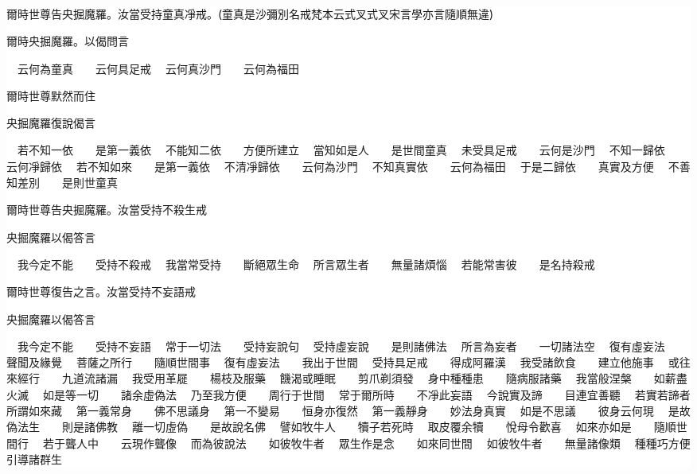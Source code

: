 爾時世尊告央掘魔羅。汝當受持童真凈戒。(童真是沙彌別名戒梵本云式叉式叉宋言學亦言隨順無違)

爾時央掘魔羅。以偈問言

　云何為童真　　云何具足戒
　云何真沙門　　云何為福田　

爾時世尊默然而住

央掘魔羅復說偈言

　若不知一依　　是第一義依
　不能知二依　　方便所建立
　當知如是人　　是世間童真
　未受具足戒　　云何是沙門
　不知一歸依　　云何凈歸依
　若不知如來　　是第一義依
　不清凈歸依　　云何為沙門
　不知真實依　　云何為福田
　于是二歸依　　真實及方便
　不善知差別　　是則世童真　

爾時世尊告央掘魔羅。汝當受持不殺生戒

央掘魔羅以偈答言

　我今定不能　　受持不殺戒
　我當常受持　　斷絕眾生命
　所言眾生者　　無量諸煩惱
　若能常害彼　　是名持殺戒　

爾時世尊復告之言。汝當受持不妄語戒

央掘魔羅以偈答言

　我今定不能　　受持不妄語
　常于一切法　　受持妄說句
　受持虛妄說　　是則諸佛法
　所言為妄者　　一切諸法空
　復有虛妄法　　聲聞及緣覺
　菩薩之所行　　隨順世間事
　復有虛妄法　　我出于世間
　受持具足戒　　得成阿羅漢
　我受諸飲食　　建立他施事
　或往來經行　　九道流諸漏
　我受用革屣　　楊枝及服藥
　饑渴或睡眠　　剪爪剃須發
　身中種種患　　隨病服諸藥
　我當般涅槃　　如薪盡火滅
　如是等一切　　諸余虛偽法
　乃至我方便　　周行于世間
　常于爾所時　　不凈此妄語
　今說實及諦　　目連宜善聽
　若實若諦者　　所謂如來藏
　第一義常身　　佛不思議身
　第一不變易　　恒身亦復然
　第一義靜身　　妙法身真實
　如是不思議　　彼身云何現
　是故偽法生　　則是諸佛教
　離一切虛偽　　是故說名佛
　譬如牧牛人　　犢子若死時
　取皮覆余犢　　悅母令歡喜
　如來亦如是　　隨順世間行
　若于聾人中　　云現作聾像
　而為彼說法　　如彼牧牛者
　眾生作是念　　如來同世間
　如彼牧牛者　　無量諸像類
　種種巧方便　　引導諸群生